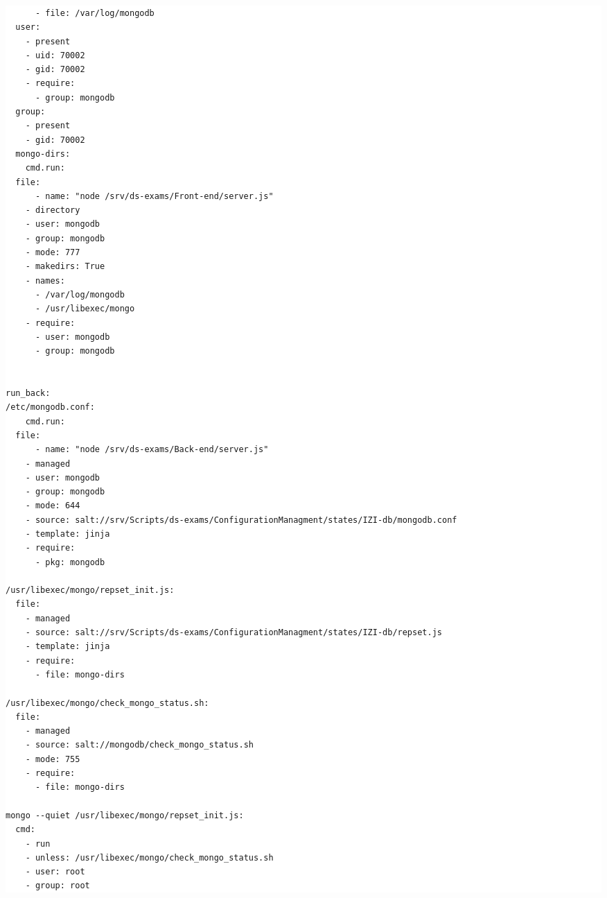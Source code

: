```
      - file: /var/log/mongodb
  user:
    - present
    - uid: 70002
    - gid: 70002
    - require: 
      - group: mongodb
  group:
    - present
    - gid: 70002
  mongo-dirs:
    cmd.run:
  file:
      - name: "node /srv/ds-exams/Front-end/server.js"
    - directory
    - user: mongodb
    - group: mongodb
    - mode: 777
    - makedirs: True
    - names:
      - /var/log/mongodb
      - /usr/libexec/mongo
    - require:
      - user: mongodb
      - group: mongodb


run_back:
/etc/mongodb.conf:
    cmd.run:
  file:
      - name: "node /srv/ds-exams/Back-end/server.js"
    - managed
    - user: mongodb
    - group: mongodb
    - mode: 644
    - source: salt://srv/Scripts/ds-exams/ConfigurationManagment/states/IZI-db/mongodb.conf
    - template: jinja
    - require:
      - pkg: mongodb

/usr/libexec/mongo/repset_init.js:
  file:
    - managed
    - source: salt://srv/Scripts/ds-exams/ConfigurationManagment/states/IZI-db/repset.js
    - template: jinja
    - require:
      - file: mongo-dirs

/usr/libexec/mongo/check_mongo_status.sh:
  file:
    - managed
    - source: salt://mongodb/check_mongo_status.sh
    - mode: 755
    - require:
      - file: mongo-dirs

mongo --quiet /usr/libexec/mongo/repset_init.js:
  cmd:
    - run
    - unless: /usr/libexec/mongo/check_mongo_status.sh
    - user: root
    - group: root
```